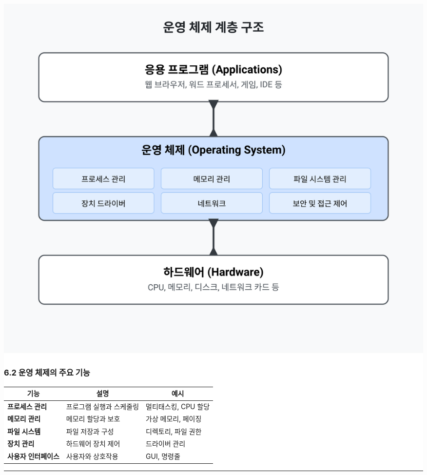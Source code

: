 ![운영 체제 계층 구조](./images/operating-system-layer-structure-korean.svg)

### 6.2 운영 체제의 주요 기능

| 기능                  | 설명                     | 예시                 |
| --------------------- | ------------------------ | -------------------- |
| **프로세스 관리**     | 프로그램 실행과 스케줄링 | 멀티태스킹, CPU 할당 |
| **메모리 관리**       | 메모리 할당과 보호       | 가상 메모리, 페이징  |
| **파일 시스템**       | 파일 저장과 구성         | 디렉토리, 파일 권한  |
| **장치 관리**         | 하드웨어 장치 제어       | 드라이버 관리        |
| **사용자 인터페이스** | 사용자와 상호작용        | GUI, 명령줄          |

---